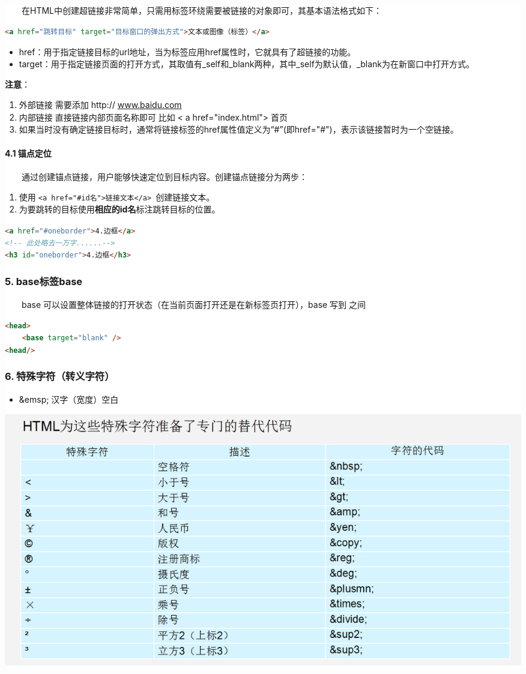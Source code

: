   在HTML中创建超链接非常简单，只需用标签环绕需要被链接的对象即可，其基本语法格式如下：

```html
<a href="跳转目标" target="目标窗口的弹出方式">文本或图像（标签）</a>
```

* href：用于指定链接目标的url地址，当为标签应用href属性时，它就具有了超链接的功能。
* target：用于指定链接页面的打开方式，其取值有_self和_blank两种，其中_self为默认值，_blank为在新窗口中打开方式。

**注意**：

1. 外部链接 需要添加 http:// www.baidu.com
2. 内部链接 直接链接内部页面名称即可 比如 < a href="index.html"> 首页 </a >
3. 如果当时没有确定链接目标时，通常将链接标签的href属性值定义为“#”(即href="#")，表示该链接暂时为一个空链接。

#### 4.1 锚点定位

  通过创建锚点链接，用户能够快速定位到目标内容。创建锚点链接分为两步：

1. 使用 `<a href="#id名">链接文本</a> `创建链接文本。
2. 为要跳转的目标使用**相应的id名**标注跳转目标的位置。

```html
<a href="#oneborder">4.边框</a>
<!-- 此处略去一万字......-->
<h3 id="oneborder">4.边框</h3>
```

### 5. base标签base

  base 可以设置整体链接的打开状态（在当前页面打开还是在新标签页打开），base 写到  <head>  </head>  之间

```html
<head>
	<base target="blank" />
<head/>
```

### 6. 特殊字符（转义字符）

* \&emsp; 汉字（宽度）空白

<img src="./image/html/zifu.png" />
